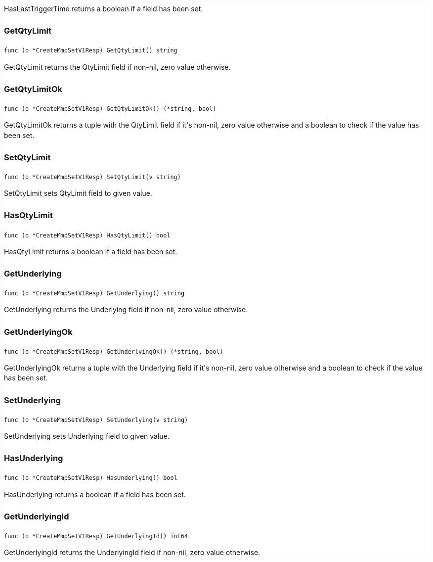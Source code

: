 HasLastTriggerTime returns a boolean if a field has been set.

### GetQtyLimit

`func (o *CreateMmpSetV1Resp) GetQtyLimit() string`

GetQtyLimit returns the QtyLimit field if non-nil, zero value otherwise.

### GetQtyLimitOk

`func (o *CreateMmpSetV1Resp) GetQtyLimitOk() (*string, bool)`

GetQtyLimitOk returns a tuple with the QtyLimit field if it's non-nil, zero value otherwise
and a boolean to check if the value has been set.

### SetQtyLimit

`func (o *CreateMmpSetV1Resp) SetQtyLimit(v string)`

SetQtyLimit sets QtyLimit field to given value.

### HasQtyLimit

`func (o *CreateMmpSetV1Resp) HasQtyLimit() bool`

HasQtyLimit returns a boolean if a field has been set.

### GetUnderlying

`func (o *CreateMmpSetV1Resp) GetUnderlying() string`

GetUnderlying returns the Underlying field if non-nil, zero value otherwise.

### GetUnderlyingOk

`func (o *CreateMmpSetV1Resp) GetUnderlyingOk() (*string, bool)`

GetUnderlyingOk returns a tuple with the Underlying field if it's non-nil, zero value otherwise
and a boolean to check if the value has been set.

### SetUnderlying

`func (o *CreateMmpSetV1Resp) SetUnderlying(v string)`

SetUnderlying sets Underlying field to given value.

### HasUnderlying

`func (o *CreateMmpSetV1Resp) HasUnderlying() bool`

HasUnderlying returns a boolean if a field has been set.

### GetUnderlyingId

`func (o *CreateMmpSetV1Resp) GetUnderlyingId() int64`

GetUnderlyingId returns the UnderlyingId field if non-nil, zero value otherwise.
